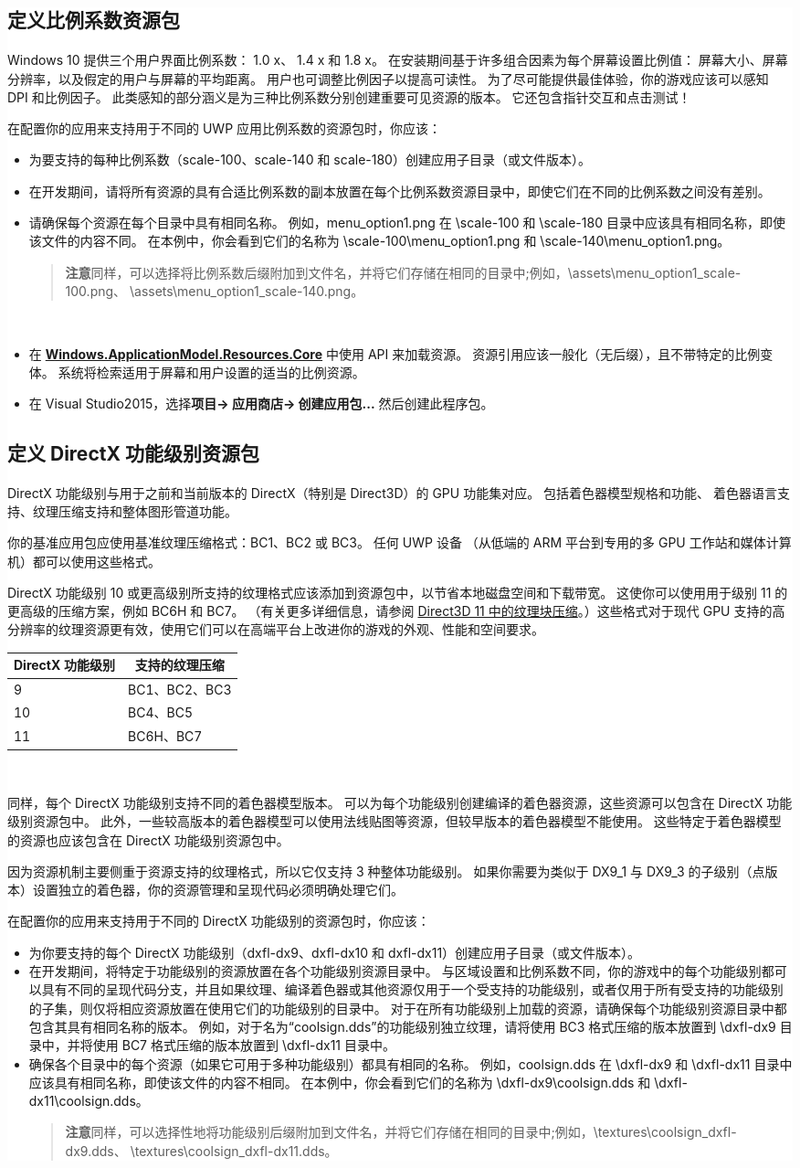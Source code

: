 ## <a name="defining-scaling-factor-resource-packs"></a>定义比例系数资源包


Windows 10 提供三个用户界面比例系数： 1.0 x、 1.4 x 和 1.8 x。 在安装期间基于许多组合因素为每个屏幕设置比例值： 屏幕大小、屏幕分辨率，以及假定的用户与屏幕的平均距离。 用户也可调整比例因子以提高可读性。 为了尽可能提供最佳体验，你的游戏应该可以感知 DPI 和比例因子。 此类感知的部分涵义是为三种比例系数分别创建重要可见资源的版本。 它还包含指针交互和点击测试！

在配置你的应用来支持用于不同的 UWP 应用比例系数的资源包时，你应该：

-   为要支持的每种比例系数（scale-100、scale-140 和 scale-180）创建应用子目录（或文件版本）。
-   在开发期间，请将所有资源的具有合适比例系数的副本放置在每个比例系数资源目录中，即使它们在不同的比例系数之间没有差别。
-   请确保每个资源在每个目录中具有相同名称。 例如，menu\_option1.png 在 \\scale-100 和 \\scale-180 目录中应该具有相同名称，即使该文件的内容不同。 在本例中，你会看到它们的名称为 \\scale-100\\menu\_option1.png 和 \\scale-140\\menu\_option1.png。
    > **注意**同样，可以选择将比例系数后缀附加到文件名，并将它们存储在相同的目录中;例如，\\assets\\menu\_option1\_scale-100.png、 \\assets\\menu\_option1\_scale-140.png。

     

-   在 [**Windows.ApplicationModel.Resources.Core**](https://msdn.microsoft.com/library/windows/apps/br225039) 中使用 API 来加载资源。 资源引用应该一般化（无后缀），且不带特定的比例变体。 系统将检索适用于屏幕和用户设置的适当的比例资源。
-   在 Visual Studio2015，选择**项目-> 应用商店-> 创建应用包...** 然后创建此程序包。

## <a name="defining-directx-feature-level-resource-packs"></a>定义 DirectX 功能级别资源包


DirectX 功能级别与用于之前和当前版本的 DirectX（特别是 Direct3D）的 GPU 功能集对应。 包括着色器模型规格和功能、 着色器语言支持、纹理压缩支持和整体图形管道功能。

你的基准应用包应使用基准纹理压缩格式：BC1、BC2 或 BC3。 任何 UWP 设备 （从低端的 ARM 平台到专用的多 GPU 工作站和媒体计算机）都可以使用这些格式。

DirectX 功能级别 10 或更高级别所支持的纹理格式应该添加到资源包中，以节省本地磁盘空间和下载带宽。 这使你可以使用用于级别 11 的更高级的压缩方案，例如 BC6H 和 BC7。 （有关更多详细信息，请参阅 [Direct3D 11 中的纹理块压缩](https://msdn.microsoft.com/library/windows/desktop/hh308955)。）这些格式对于现代 GPU 支持的高分辨率的纹理资源更有效，使用它们可以在高端平台上改进你的游戏的外观、性能和空间要求。

| DirectX 功能级别 | 支持的纹理压缩 |
|-----------------------|-------------------------------|
| 9                     | BC1、BC2、BC3                 |
| 10                    | BC4、BC5                      |
| 11                    | BC6H、BC7                     |

 

同样，每个 DirectX 功能级别支持不同的着色器模型版本。 可以为每个功能级别创建编译的着色器资源，这些资源可以包含在 DirectX 功能级别资源包中。 此外，一些较高版本的着色器模型可以使用法线贴图等资源，但较早版本的着色器模型不能使用。 这些特定于着色器模型的资源也应该包含在 DirectX 功能级别资源包中。

因为资源机制主要侧重于资源支持的纹理格式，所以它仅支持 3 种整体功能级别。 如果你需要为类似于 DX9\_1 与 DX9\_3 的子级别（点版本）设置独立的着色器，你的资源管理和呈现代码必须明确处理它们。

在配置你的应用来支持用于不同的 DirectX 功能级别的资源包时，你应该：

-   为你要支持的每个 DirectX 功能级别（dxfl-dx9、dxfl-dx10 和 dxfl-dx11）创建应用子目录（或文件版本）。
-   在开发期间，将特定于功能级别的资源放置在各个功能级别资源目录中。 与区域设置和比例系数不同，你的游戏中的每个功能级别都可以具有不同的呈现代码分支，并且如果纹理、编译着色器或其他资源仅用于一个受支持的功能级别，或者仅用于所有受支持的功能级别的子集，则仅将相应资源放置在使用它们的功能级别的目录中。 对于在所有功能级别上加载的资源，请确保每个功能级别资源目录中都包含其具有相同名称的版本。 例如，对于名为“coolsign.dds”的功能级别独立纹理，请将使用 BC3 格式压缩的版本放置到 \\dxfl-dx9 目录中，并将使用 BC7 格式压缩的版本放置到 \\dxfl-dx11 目录中。
-   确保各个目录中的每个资源（如果它可用于多种功能级别）都具有相同的名称。 例如，coolsign.dds 在 \\dxfl-dx9 和 \\dxfl-dx11 目录中应该具有相同名称，即使该文件的内容不相同。 在本例中，你会看到它们的名称为 \\dxfl-dx9\\coolsign.dds 和 \\dxfl-dx11\\coolsign.dds。
    > **注意**同样，可以选择性地将功能级别后缀附加到文件名，并将它们存储在相同的目录中;例如，\\textures\\coolsign\_dxfl-dx9.dds、 \\textures\\coolsign\_dxfl-dx11.dds。
